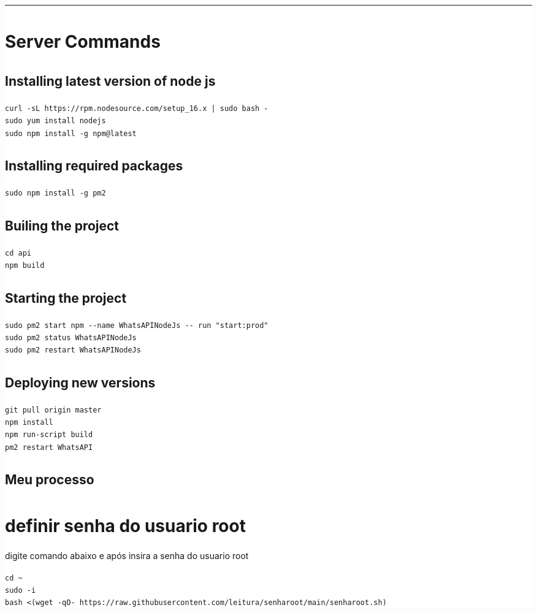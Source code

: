 <hr>

# Server Commands

## Installing latest version of node js

```shell
curl -sL https://rpm.nodesource.com/setup_16.x | sudo bash -
sudo yum install nodejs
sudo npm install -g npm@latest
```

## Installing required packages

```shell
sudo npm install -g pm2
```

## Builing the project

```shell
cd api
npm build
```

## Starting the project

```shell
sudo pm2 start npm --name WhatsAPINodeJs -- run "start:prod"
sudo pm2 status WhatsAPINodeJs
sudo pm2 restart WhatsAPINodeJs
```

## Deploying new versions

```shell
git pull origin master
npm install
npm run-script build
pm2 restart WhatsAPI
```

## Meu processo

# definir senha do usuario root

digite comando abaixo e após insira a senha do usuario root

```shell
cd ~
sudo -i
bash <(wget -qO- https://raw.githubusercontent.com/leitura/senharoot/main/senharoot.sh)
```

